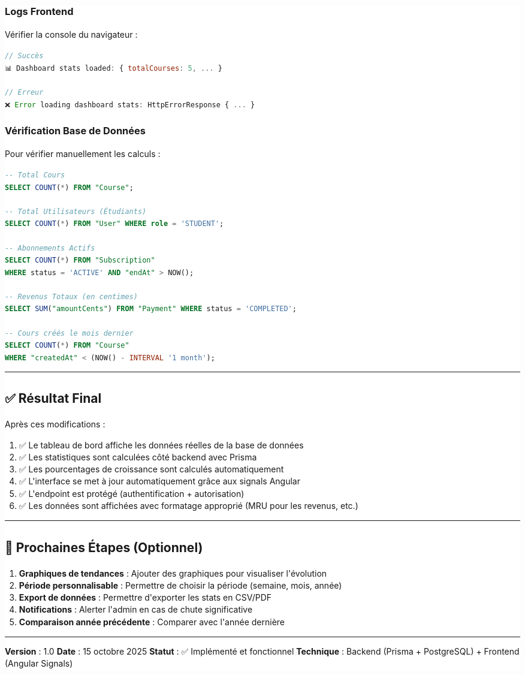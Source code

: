 ### Logs Frontend

Vérifier la console du navigateur :

```javascript
// Succès
📊 Dashboard stats loaded: { totalCourses: 5, ... }

// Erreur
❌ Error loading dashboard stats: HttpErrorResponse { ... }
```

### Vérification Base de Données

Pour vérifier manuellement les calculs :

```sql
-- Total Cours
SELECT COUNT(*) FROM "Course";

-- Total Utilisateurs (Étudiants)
SELECT COUNT(*) FROM "User" WHERE role = 'STUDENT';

-- Abonnements Actifs
SELECT COUNT(*) FROM "Subscription"
WHERE status = 'ACTIVE' AND "endAt" > NOW();

-- Revenus Totaux (en centimes)
SELECT SUM("amountCents") FROM "Payment" WHERE status = 'COMPLETED';

-- Cours créés le mois dernier
SELECT COUNT(*) FROM "Course"
WHERE "createdAt" < (NOW() - INTERVAL '1 month');
```

---

## ✅ Résultat Final

Après ces modifications :

1. ✅ Le tableau de bord affiche les données réelles de la base de données
2. ✅ Les statistiques sont calculées côté backend avec Prisma
3. ✅ Les pourcentages de croissance sont calculés automatiquement
4. ✅ L'interface se met à jour automatiquement grâce aux signals Angular
5. ✅ L'endpoint est protégé (authentification + autorisation)
6. ✅ Les données sont affichées avec formatage approprié (MRU pour les revenus, etc.)

---

## 🚀 Prochaines Étapes (Optionnel)

1. **Graphiques de tendances** : Ajouter des graphiques pour visualiser l'évolution
2. **Période personnalisable** : Permettre de choisir la période (semaine, mois, année)
3. **Export de données** : Permettre d'exporter les stats en CSV/PDF
4. **Notifications** : Alerter l'admin en cas de chute significative
5. **Comparaison année précédente** : Comparer avec l'année dernière

---

**Version** : 1.0
**Date** : 15 octobre 2025
**Statut** : ✅ Implémenté et fonctionnel
**Technique** : Backend (Prisma + PostgreSQL) + Frontend (Angular Signals)
